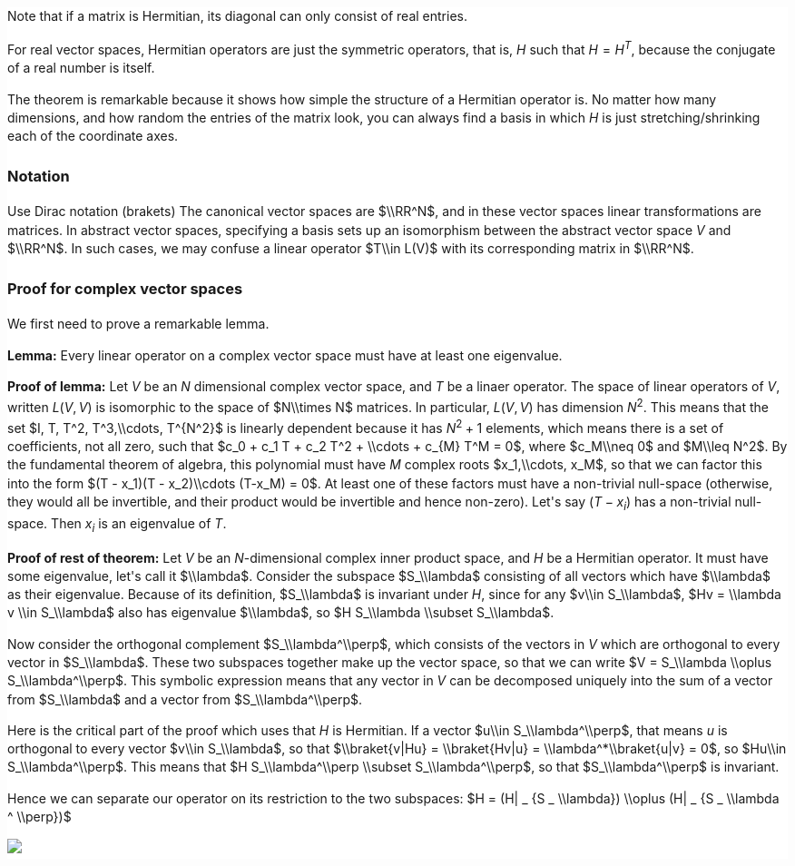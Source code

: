 Note that if a matrix is Hermitian, its diagonal can only consist of real entries.

For real vector spaces, Hermitian operators are just the symmetric operators, that is, $H$ such that $H = H^T$, because the conjugate of a real number is itself.

The theorem is remarkable because it shows how simple the structure of a Hermitian operator is. No matter how many dimensions, and how random the entries of the matrix look, you can always find a basis in which $H$ is just stretching/shrinking each of the coordinate axes.

### Notation
Use Dirac notation (brakets)
The canonical vector spaces are $\\RR^N$, and in these vector spaces linear transformations are matrices. In abstract vector spaces, specifying a basis sets up an isomorphism between the abstract vector space $V$ and $\\RR^N$. In such cases, we may confuse a linear operator $T\\in L(V)$ with its corresponding matrix in $\\RR^N$.


### Proof for complex vector spaces
We first need to prove a remarkable lemma.

**Lemma:** Every linear operator on a complex vector space must have at least one eigenvalue.

**Proof of lemma:** Let $V$ be an $N$ dimensional complex vector space, and $T$ be a linaer operator. The space of linear operators of $V$, written $L(V,V)$ is isomorphic to the space of $N\\times N$ matrices. In particular, $L(V,V)$ has dimension $N^2$. This means that the set $I, T, T^2, T^3,\\cdots, T^{N^2}$ is linearly dependent because it has $N^2+1$ elements, which means there is a set of coefficients, not all zero, such that $c_0 + c_1 T + c_2 T^2 + \\cdots + c_{M} T^M = 0$, where $c_M\\neq 0$ and $M\\leq N^2$. By the fundamental theorem of algebra, this polynomial must have $M$ complex roots $x_1,\\cdots, x_M$, so that we can factor this into the form $(T - x_1)(T - x_2)\\cdots (T-x_M) = 0$. At least one of these factors must have a non-trivial null-space (otherwise, they would all be invertible, and their product would be invertible and hence non-zero). Let's say $(T-x_i)$ has a non-trivial null-space. Then $x_i$ is an eigenvalue of $T$.

**Proof of rest of theorem:** Let $V$ be an $N$-dimensional complex inner product space, and $H$ be a Hermitian operator. It must have some eigenvalue, let's call it $\\lambda$. Consider the subspace $S_\\lambda$ consisting of all vectors which have $\\lambda$ as their eigenvalue. Because of its definition, $S_\\lambda$ is invariant under $H$, since for any $v\\in S_\\lambda$, $Hv = \\lambda v \\in S_\\lambda$ also has eigenvalue $\\lambda$, so $H S_\\lambda \\subset S_\\lambda$. 

Now consider the orthogonal complement $S_\\lambda^\\perp$, which consists of the vectors in $V$ which are orthogonal to every vector in $S_\\lambda$. These two subspaces together make up the vector space, so that we can write $V = S_\\lambda \\oplus S_\\lambda^\\perp$. This symbolic expression means that any vector in $V$ can be decomposed uniquely into the sum of a vector from $S_\\lambda$ and a vector from $S_\\lambda^\\perp$. 

Here is the critical part of the proof which uses that $H$ is Hermitian. If a vector $u\\in S_\\lambda^\\perp$, that means $u$ is orthogonal to every vector $v\\in S_\\lambda$, so that $\\braket{v|Hu} = \\braket{Hv|u} = \\lambda^*\\braket{u|v} = 0$, so $Hu\\in S_\\lambda^\\perp$. This means that $H S_\\lambda^\\perp \\subset S_\\lambda^\\perp$, so that $S_\\lambda^\\perp$ is invariant.

Hence we can separate our operator on its restriction to the two subspaces: $H = (H| _ {S _ \\lambda}) \\oplus (H| _ {S _ \\lambda ^ \\perp})$

![](/assets/spectral-eqn10-directsum1.png)
